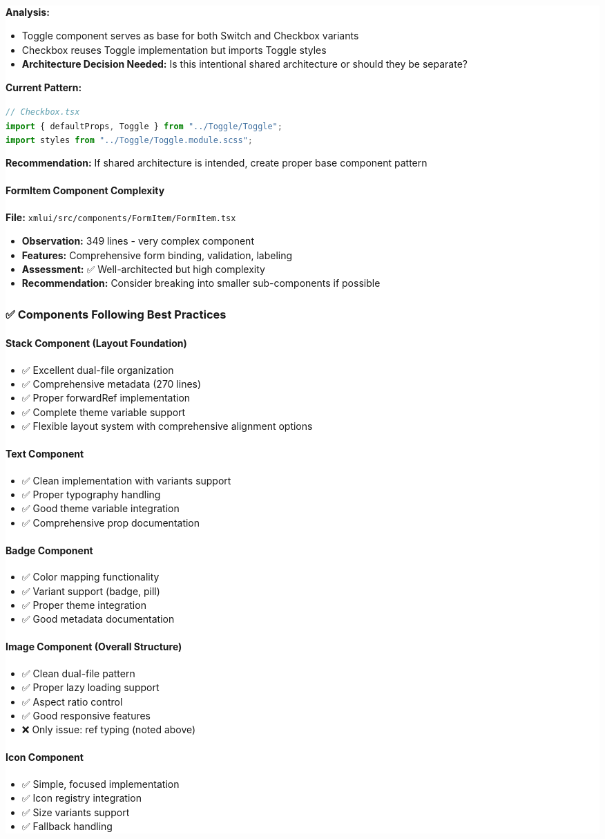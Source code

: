 **Analysis:**
- Toggle component serves as base for both Switch and Checkbox variants
- Checkbox reuses Toggle implementation but imports Toggle styles
- **Architecture Decision Needed:** Is this intentional shared architecture or should they be separate?

**Current Pattern:**
```typescript
// Checkbox.tsx
import { defaultProps, Toggle } from "../Toggle/Toggle";
import styles from "../Toggle/Toggle.module.scss";
```

**Recommendation:** If shared architecture is intended, create proper base component pattern

#### FormItem Component Complexity
**File:** `xmlui/src/components/FormItem/FormItem.tsx`
- **Observation:** 349 lines - very complex component
- **Features:** Comprehensive form binding, validation, labeling
- **Assessment:** ✅ Well-architected but high complexity
- **Recommendation:** Consider breaking into smaller sub-components if possible

### ✅ Components Following Best Practices

#### Stack Component (Layout Foundation)
- ✅ Excellent dual-file organization
- ✅ Comprehensive metadata (270 lines)
- ✅ Proper forwardRef implementation
- ✅ Complete theme variable support
- ✅ Flexible layout system with comprehensive alignment options

#### Text Component  
- ✅ Clean implementation with variants support
- ✅ Proper typography handling
- ✅ Good theme variable integration
- ✅ Comprehensive prop documentation

#### Badge Component
- ✅ Color mapping functionality
- ✅ Variant support (badge, pill)
- ✅ Proper theme integration
- ✅ Good metadata documentation

#### Image Component (Overall Structure)
- ✅ Clean dual-file pattern
- ✅ Proper lazy loading support
- ✅ Aspect ratio control
- ✅ Good responsive features
- ❌ Only issue: ref typing (noted above)

#### Icon Component
- ✅ Simple, focused implementation
- ✅ Icon registry integration
- ✅ Size variants support
- ✅ Fallback handling
